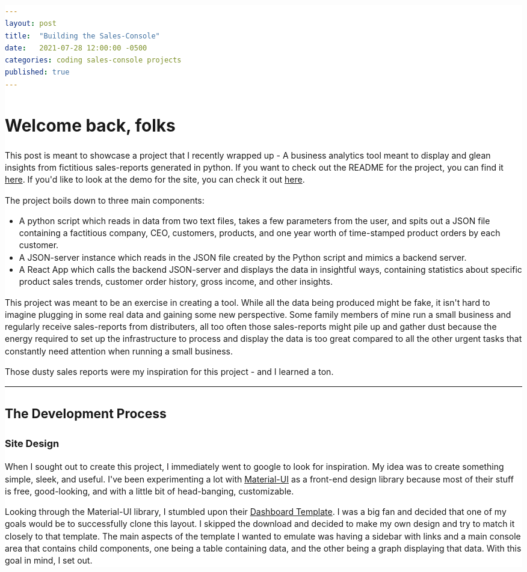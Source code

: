 ```yaml
---
layout: post
title:  "Building the Sales-Console"
date:   2021-07-28 12:00:00 -0500
categories: coding sales-console projects
published: true
---
```


# Welcome back, folks

This post is meant to showcase a project that I recently wrapped up - A business analytics tool meant to display and glean insights from fictitious sales-reports generated in python. If you want to check out the README for the project, you can find it [here](https://github.com/tracedelange/sales-console#readme). If you'd like to look at the demo for the site, you can check it out [here](https://sales-console-demo.herokuapp.com/customers).

The project boils down to three main components:
 - A python script which reads in data from two text files, takes a few parameters from the user, and spits out a JSON file containing a factitious company, CEO, customers, products, and one year worth of time-stamped product orders by each customer.
 - A JSON-server instance which reads in the JSON file created by the Python script and mimics a backend server.
 - A React App which calls the backend JSON-server and displays the data in insightful ways, containing statistics about specific product sales trends, customer order history, gross income, and other insights.

This project was meant to be an exercise in creating a tool. While all the data being produced might be fake, it isn't hard to imagine plugging in some real data and gaining some new perspective. Some family members of mine run a small business and regularly receive sales-reports from distributers, all too often those sales-reports might pile up and gather dust because the energy required to set up the infrastructure to process and display the data is too great compared to all the other urgent tasks that constantly need attention when running a small business. 

Those dusty sales reports were my inspiration for this project - and I learned a ton. 

---
## The Development Process

### **Site Design**
When I sought out to create this project, I immediately went to google to look for inspiration. My idea was to create something simple, sleek, and useful. I've been experimenting a lot with [Material-UI](https://material-ui.com/) as a front-end design library because most of their stuff is free, good-looking, and with a little bit of head-banging, customizable.

Looking through the Material-UI library, I stumbled upon their [Dashboard Template](https://material-ui.com/getting-started/templates/dashboard/). I was a big fan and decided that one of my goals would be to successfully clone this layout. I skipped the download and decided to make my own design and try to match it closely to that template. The main aspects of the template I wanted to emulate was having a sidebar with links and a main console area that contains child components, one being a table containing data, and the other being a graph displaying that data. With this goal in mind, I set out.
